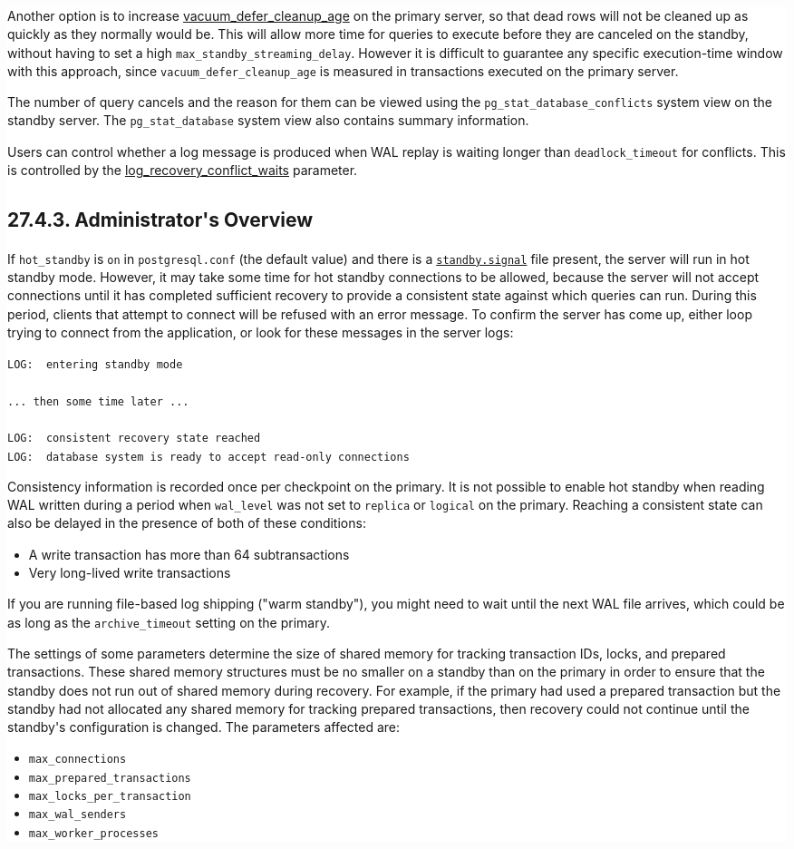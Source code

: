 Another option is to increase [vacuum\_defer\_cleanup\_age](https://www.postgresql.org/docs/15/runtime-config-replication.html#GUC-VACUUM-DEFER-CLEANUP-AGE) on the primary server, so that dead rows will not be cleaned up as quickly as they normally would be. This will allow more time for queries to execute before they are canceled on the standby, without having to set a high `max_standby_streaming_delay`. However it is difficult to guarantee any specific execution-time window with this approach, since `vacuum_defer_cleanup_age` is measured in transactions executed on the primary server.

The number of query cancels and the reason for them can be viewed using the `pg_stat_database_conflicts` system view on the standby server. The `pg_stat_database` system view also contains summary information.

Users can control whether a log message is produced when WAL replay is waiting longer than `deadlock_timeout` for conflicts. This is controlled by the [log\_recovery\_conflict\_waits](https://www.postgresql.org/docs/15/runtime-config-logging.html#GUC-LOG-RECOVERY-CONFLICT-WAITS) parameter.

## 27.4.3. Administrator's Overview

If `hot_standby` is `on` in `postgresql.conf` (the default value) and there is a [`standby.signal`](https://www.postgresql.org/docs/15/warm-standby.html#FILE-STANDBY-SIGNAL) file present, the server will run in hot standby mode. However, it may take some time for hot standby connections to be allowed, because the server will not accept connections until it has completed sufficient recovery to provide a consistent state against which queries can run. During this period, clients that attempt to connect will be refused with an error message. To confirm the server has come up, either loop trying to connect from the application, or look for these messages in the server logs:

```
LOG:  entering standby mode

... then some time later ...

LOG:  consistent recovery state reached
LOG:  database system is ready to accept read-only connections
```

Consistency information is recorded once per checkpoint on the primary. It is not possible to enable hot standby when reading WAL written during a period when `wal_level` was not set to `replica` or `logical` on the primary. Reaching a consistent state can also be delayed in the presence of both of these conditions:

* A write transaction has more than 64 subtransactions
* Very long-lived write transactions

If you are running file-based log shipping ("warm standby"), you might need to wait until the next WAL file arrives, which could be as long as the `archive_timeout` setting on the primary.

The settings of some parameters determine the size of shared memory for tracking transaction IDs, locks, and prepared transactions. These shared memory structures must be no smaller on a standby than on the primary in order to ensure that the standby does not run out of shared memory during recovery. For example, if the primary had used a prepared transaction but the standby had not allocated any shared memory for tracking prepared transactions, then recovery could not continue until the standby's configuration is changed. The parameters affected are:

* `max_connections`
* `max_prepared_transactions`
* `max_locks_per_transaction`
* `max_wal_senders`
* `max_worker_processes`
